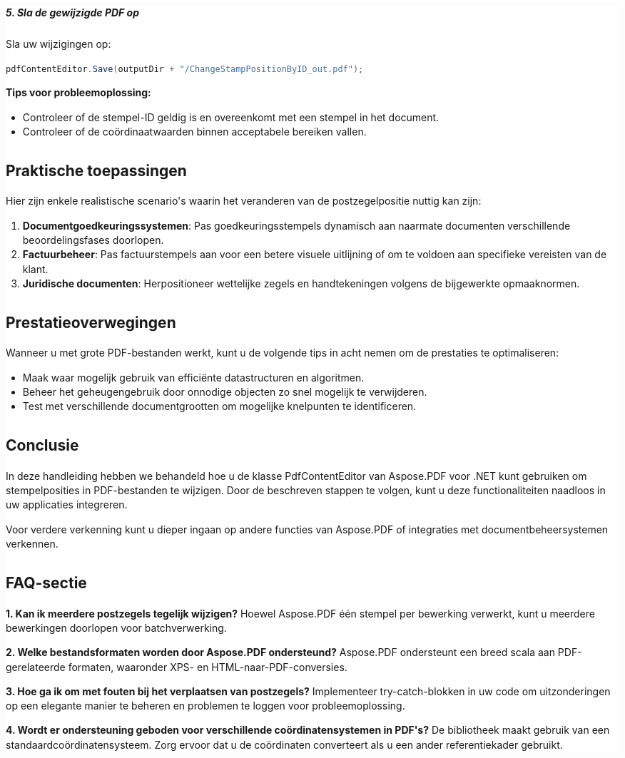 ##### 5. Sla de gewijzigde PDF op
Sla uw wijzigingen op:
```csharp
pdfContentEditor.Save(outputDir + "/ChangeStampPositionByID_out.pdf");
```

**Tips voor probleemoplossing:**
- Controleer of de stempel-ID geldig is en overeenkomt met een stempel in het document.
- Controleer of de coördinaatwaarden binnen acceptabele bereiken vallen.

## Praktische toepassingen
Hier zijn enkele realistische scenario's waarin het veranderen van de postzegelpositie nuttig kan zijn:
1. **Documentgoedkeuringssystemen**: Pas goedkeuringsstempels dynamisch aan naarmate documenten verschillende beoordelingsfases doorlopen.
2. **Factuurbeheer**: Pas factuurstempels aan voor een betere visuele uitlijning of om te voldoen aan specifieke vereisten van de klant.
3. **Juridische documenten**: Herpositioneer wettelijke zegels en handtekeningen volgens de bijgewerkte opmaaknormen.

## Prestatieoverwegingen
Wanneer u met grote PDF-bestanden werkt, kunt u de volgende tips in acht nemen om de prestaties te optimaliseren:
- Maak waar mogelijk gebruik van efficiënte datastructuren en algoritmen.
- Beheer het geheugengebruik door onnodige objecten zo snel mogelijk te verwijderen.
- Test met verschillende documentgrootten om mogelijke knelpunten te identificeren.

## Conclusie
In deze handleiding hebben we behandeld hoe u de klasse PdfContentEditor van Aspose.PDF voor .NET kunt gebruiken om stempelposities in PDF-bestanden te wijzigen. Door de beschreven stappen te volgen, kunt u deze functionaliteiten naadloos in uw applicaties integreren.

Voor verdere verkenning kunt u dieper ingaan op andere functies van Aspose.PDF of integraties met documentbeheersystemen verkennen.

## FAQ-sectie
**1. Kan ik meerdere postzegels tegelijk wijzigen?**
Hoewel Aspose.PDF één stempel per bewerking verwerkt, kunt u meerdere bewerkingen doorlopen voor batchverwerking.

**2. Welke bestandsformaten worden door Aspose.PDF ondersteund?**
Aspose.PDF ondersteunt een breed scala aan PDF-gerelateerde formaten, waaronder XPS- en HTML-naar-PDF-conversies.

**3. Hoe ga ik om met fouten bij het verplaatsen van postzegels?**
Implementeer try-catch-blokken in uw code om uitzonderingen op een elegante manier te beheren en problemen te loggen voor probleemoplossing.

**4. Wordt er ondersteuning geboden voor verschillende coördinatensystemen in PDF's?**
De bibliotheek maakt gebruik van een standaardcoördinatensysteem. Zorg ervoor dat u de coördinaten converteert als u een ander referentiekader gebruikt.
